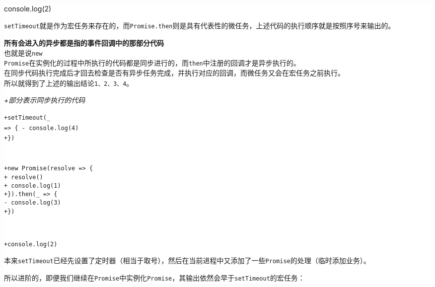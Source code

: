 <span class="hljs-built_in">console</span>.log(<span class="hljs-number">2</span>)</code></pre><p><code>setTimeout</code>&#x5C31;&#x662F;&#x4F5C;&#x4E3A;&#x5B8F;&#x4EFB;&#x52A1;&#x6765;&#x5B58;&#x5728;&#x7684;&#xFF0C;&#x800C;<code>Promise.then</code>&#x5219;&#x662F;&#x5177;&#x6709;&#x4EE3;&#x8868;&#x6027;&#x7684;&#x5FAE;&#x4EFB;&#x52A1;&#xFF0C;&#x4E0A;&#x8FF0;&#x4EE3;&#x7801;&#x7684;&#x6267;&#x884C;&#x987A;&#x5E8F;&#x5C31;&#x662F;&#x6309;&#x7167;&#x5E8F;&#x53F7;&#x6765;&#x8F93;&#x51FA;&#x7684;&#x3002;</p><p><strong>&#x6240;&#x6709;&#x4F1A;&#x8FDB;&#x5165;&#x7684;&#x5F02;&#x6B65;&#x90FD;&#x662F;&#x6307;&#x7684;&#x4E8B;&#x4EF6;&#x56DE;&#x8C03;&#x4E2D;&#x7684;&#x90A3;&#x90E8;&#x5206;&#x4EE3;&#x7801;</strong><br>&#x4E5F;&#x5C31;&#x662F;&#x8BF4;<code>new Promise</code>&#x5728;&#x5B9E;&#x4F8B;&#x5316;&#x7684;&#x8FC7;&#x7A0B;&#x4E2D;&#x6240;&#x6267;&#x884C;&#x7684;&#x4EE3;&#x7801;&#x90FD;&#x662F;&#x540C;&#x6B65;&#x8FDB;&#x884C;&#x7684;&#xFF0C;&#x800C;<code>then</code>&#x4E2D;&#x6CE8;&#x518C;&#x7684;&#x56DE;&#x8C03;&#x624D;&#x662F;&#x5F02;&#x6B65;&#x6267;&#x884C;&#x7684;&#x3002;<br>&#x5728;&#x540C;&#x6B65;&#x4EE3;&#x7801;&#x6267;&#x884C;&#x5B8C;&#x6210;&#x540E;&#x624D;&#x56DE;&#x53BB;&#x68C0;&#x67E5;&#x662F;&#x5426;&#x6709;&#x5F02;&#x6B65;&#x4EFB;&#x52A1;&#x5B8C;&#x6210;&#xFF0C;&#x5E76;&#x6267;&#x884C;&#x5BF9;&#x5E94;&#x7684;&#x56DE;&#x8C03;&#xFF0C;&#x800C;&#x5FAE;&#x4EFB;&#x52A1;&#x53C8;&#x4F1A;&#x5728;&#x5B8F;&#x4EFB;&#x52A1;&#x4E4B;&#x524D;&#x6267;&#x884C;&#x3002;<br>&#x6240;&#x4EE5;&#x5C31;&#x5F97;&#x5230;&#x4E86;&#x4E0A;&#x8FF0;&#x7684;&#x8F93;&#x51FA;&#x7ED3;&#x8BBA;<code>1&#x3001;2&#x3001;3&#x3001;4</code>&#x3002;</p><p><em>+&#x90E8;&#x5206;&#x8868;&#x793A;&#x540C;&#x6B65;&#x6267;&#x884C;&#x7684;&#x4EE3;&#x7801;</em></p><div class="widget-codetool" style="display:none"><div class="widget-codetool--inner"><span class="selectCode code-tool" data-toggle="tooltip" data-placement="top" title="" data-original-title="&#x5168;&#x9009;"></span> <span type="button" class="copyCode code-tool" data-toggle="tooltip" data-placement="top" data-clipboard-text="+setTimeout(_ =&gt; {
-  console.log(4)
+})

+new Promise(resolve =&gt; {
+  resolve()
+  console.log(1)
+}).then(_ =&gt; {
-  console.log(3)
+})

+console.log(2)" title="" data-original-title="&#x590D;&#x5236;"></span> <span type="button" class="saveToNote code-tool" data-toggle="tooltip" data-placement="top" title="" data-original-title="&#x653E;&#x8FDB;&#x7B14;&#x8BB0;"></span></div></div><pre class="diff hljs"><code class="diff"><span class="hljs-addition">+setTimeout(_ =&gt; {</span>
<span class="hljs-deletion">-  console.log(4)</span>
<span class="hljs-addition">+})</span>

<span class="hljs-addition">+new Promise(resolve =&gt; {</span>
<span class="hljs-addition">+  resolve()</span>
<span class="hljs-addition">+  console.log(1)</span>
<span class="hljs-addition">+}).then(_ =&gt; {</span>
<span class="hljs-deletion">-  console.log(3)</span>
<span class="hljs-addition">+})</span>

<span class="hljs-addition">+console.log(2)</span></code></pre><p>&#x672C;&#x6765;<code>setTimeout</code>&#x5DF2;&#x7ECF;&#x5148;&#x8BBE;&#x7F6E;&#x4E86;&#x5B9A;&#x65F6;&#x5668;&#xFF08;&#x76F8;&#x5F53;&#x4E8E;&#x53D6;&#x53F7;&#xFF09;&#xFF0C;&#x7136;&#x540E;&#x5728;&#x5F53;&#x524D;&#x8FDB;&#x7A0B;&#x4E2D;&#x53C8;&#x6DFB;&#x52A0;&#x4E86;&#x4E00;&#x4E9B;<code>Promise</code>&#x7684;&#x5904;&#x7406;&#xFF08;&#x4E34;&#x65F6;&#x6DFB;&#x52A0;&#x4E1A;&#x52A1;&#xFF09;&#x3002;</p><p>&#x6240;&#x4EE5;&#x8FDB;&#x9636;&#x7684;&#xFF0C;&#x5373;&#x4FBF;&#x6211;&#x4EEC;&#x7EE7;&#x7EED;&#x5728;<code>Promise</code>&#x4E2D;&#x5B9E;&#x4F8B;&#x5316;<code>Promise</code>&#xFF0C;&#x5176;&#x8F93;&#x51FA;&#x4F9D;&#x7136;&#x4F1A;&#x65E9;&#x4E8E;<code>setTimeout</code>&#x7684;&#x5B8F;&#x4EFB;&#x52A1;&#xFF1A;</p><div class="widget-codetool" style="display:none"><div class="widget-codetool--inner"><span class="selectCode code-tool" data-toggle="tooltip" data-placement="top" title="" data-original-title="&#x5168;&#x9009;"></span> <span type="button" class="copyCode code-tool" data-toggle="tooltip" data-placement="top" data-clipboard-text="setTimeout(_ =&gt; console.log(4))

new Promise(resolve =&gt; {
  resolve()
  console.log(1)
}).then(_ =&gt; {
  console.log(3)
  Promise.resolve().then(_ =&gt; {
    console.log(&apos;before timeout&apos;)